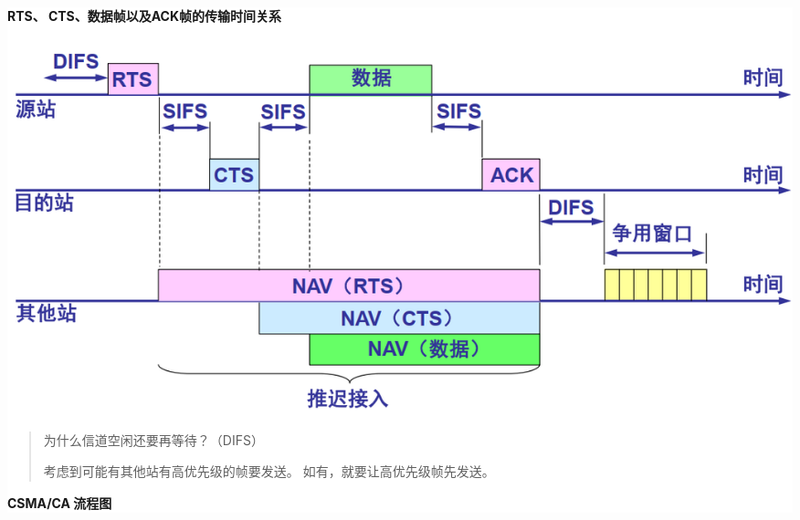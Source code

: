 **RTS、 CTS、数据帧以及ACK帧的传输时间关系**

![5](img/ch14/5.png)

> 为什么信道空闲还要再等待？（DIFS）
>
> 考虑到可能有其他站有高优先级的帧要发送。
> 如有，就要让高优先级帧先发送。

**CSMA/CA 流程图**
